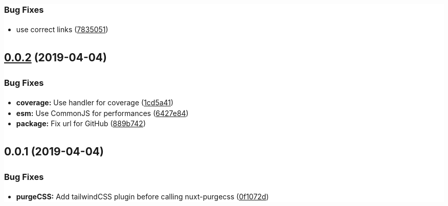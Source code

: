 
### Bug Fixes

* use correct links ([7835051](https://github.com/Atinux/tailwindcss-module/commit/7835051))



## [0.0.2](https://github.com/Atinux/tailwindcss-module/compare/v0.0.1...v0.0.2) (2019-04-04)


### Bug Fixes

* **coverage:** Use handler for coverage ([1cd5a41](https://github.com/Atinux/tailwindcss-module/commit/1cd5a41))
* **esm:** Use CommonJS for performances ([6427e84](https://github.com/Atinux/tailwindcss-module/commit/6427e84))
* **package:** Fix url for GitHub ([889b742](https://github.com/Atinux/tailwindcss-module/commit/889b742))



## 0.0.1 (2019-04-04)


### Bug Fixes

* **purgeCSS:** Add tailwindCSS plugin before calling nuxt-purgecss ([0f1072d](https://github.com/nuxt-community/tailwindcss/commit/0f1072d))
